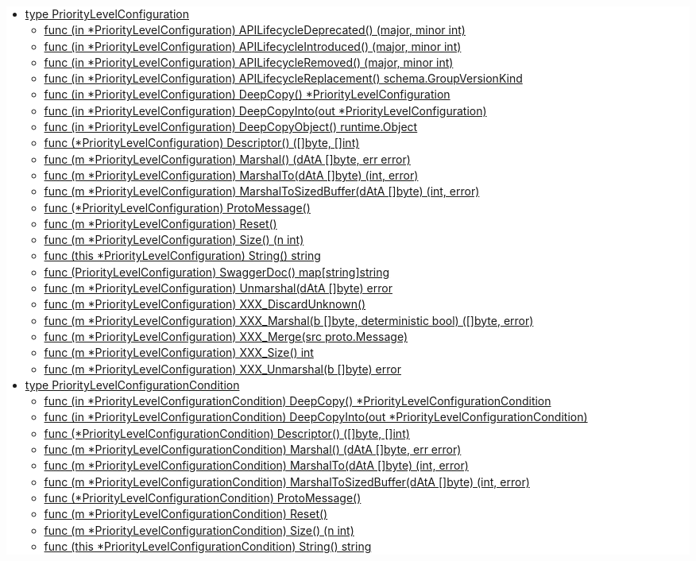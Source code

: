 - [type PriorityLevelConfiguration](<#type-prioritylevelconfiguration>)
  - [func (in *PriorityLevelConfiguration) APILifecycleDeprecated() (major, minor int)](<#func-prioritylevelconfiguration-apilifecycledeprecated>)
  - [func (in *PriorityLevelConfiguration) APILifecycleIntroduced() (major, minor int)](<#func-prioritylevelconfiguration-apilifecycleintroduced>)
  - [func (in *PriorityLevelConfiguration) APILifecycleRemoved() (major, minor int)](<#func-prioritylevelconfiguration-apilifecycleremoved>)
  - [func (in *PriorityLevelConfiguration) APILifecycleReplacement() schema.GroupVersionKind](<#func-prioritylevelconfiguration-apilifecyclereplacement>)
  - [func (in *PriorityLevelConfiguration) DeepCopy() *PriorityLevelConfiguration](<#func-prioritylevelconfiguration-deepcopy>)
  - [func (in *PriorityLevelConfiguration) DeepCopyInto(out *PriorityLevelConfiguration)](<#func-prioritylevelconfiguration-deepcopyinto>)
  - [func (in *PriorityLevelConfiguration) DeepCopyObject() runtime.Object](<#func-prioritylevelconfiguration-deepcopyobject>)
  - [func (*PriorityLevelConfiguration) Descriptor() ([]byte, []int)](<#func-prioritylevelconfiguration-descriptor>)
  - [func (m *PriorityLevelConfiguration) Marshal() (dAtA []byte, err error)](<#func-prioritylevelconfiguration-marshal>)
  - [func (m *PriorityLevelConfiguration) MarshalTo(dAtA []byte) (int, error)](<#func-prioritylevelconfiguration-marshalto>)
  - [func (m *PriorityLevelConfiguration) MarshalToSizedBuffer(dAtA []byte) (int, error)](<#func-prioritylevelconfiguration-marshaltosizedbuffer>)
  - [func (*PriorityLevelConfiguration) ProtoMessage()](<#func-prioritylevelconfiguration-protomessage>)
  - [func (m *PriorityLevelConfiguration) Reset()](<#func-prioritylevelconfiguration-reset>)
  - [func (m *PriorityLevelConfiguration) Size() (n int)](<#func-prioritylevelconfiguration-size>)
  - [func (this *PriorityLevelConfiguration) String() string](<#func-prioritylevelconfiguration-string>)
  - [func (PriorityLevelConfiguration) SwaggerDoc() map[string]string](<#func-prioritylevelconfiguration-swaggerdoc>)
  - [func (m *PriorityLevelConfiguration) Unmarshal(dAtA []byte) error](<#func-prioritylevelconfiguration-unmarshal>)
  - [func (m *PriorityLevelConfiguration) XXX_DiscardUnknown()](<#func-prioritylevelconfiguration-xxx_discardunknown>)
  - [func (m *PriorityLevelConfiguration) XXX_Marshal(b []byte, deterministic bool) ([]byte, error)](<#func-prioritylevelconfiguration-xxx_marshal>)
  - [func (m *PriorityLevelConfiguration) XXX_Merge(src proto.Message)](<#func-prioritylevelconfiguration-xxx_merge>)
  - [func (m *PriorityLevelConfiguration) XXX_Size() int](<#func-prioritylevelconfiguration-xxx_size>)
  - [func (m *PriorityLevelConfiguration) XXX_Unmarshal(b []byte) error](<#func-prioritylevelconfiguration-xxx_unmarshal>)
- [type PriorityLevelConfigurationCondition](<#type-prioritylevelconfigurationcondition>)
  - [func (in *PriorityLevelConfigurationCondition) DeepCopy() *PriorityLevelConfigurationCondition](<#func-prioritylevelconfigurationcondition-deepcopy>)
  - [func (in *PriorityLevelConfigurationCondition) DeepCopyInto(out *PriorityLevelConfigurationCondition)](<#func-prioritylevelconfigurationcondition-deepcopyinto>)
  - [func (*PriorityLevelConfigurationCondition) Descriptor() ([]byte, []int)](<#func-prioritylevelconfigurationcondition-descriptor>)
  - [func (m *PriorityLevelConfigurationCondition) Marshal() (dAtA []byte, err error)](<#func-prioritylevelconfigurationcondition-marshal>)
  - [func (m *PriorityLevelConfigurationCondition) MarshalTo(dAtA []byte) (int, error)](<#func-prioritylevelconfigurationcondition-marshalto>)
  - [func (m *PriorityLevelConfigurationCondition) MarshalToSizedBuffer(dAtA []byte) (int, error)](<#func-prioritylevelconfigurationcondition-marshaltosizedbuffer>)
  - [func (*PriorityLevelConfigurationCondition) ProtoMessage()](<#func-prioritylevelconfigurationcondition-protomessage>)
  - [func (m *PriorityLevelConfigurationCondition) Reset()](<#func-prioritylevelconfigurationcondition-reset>)
  - [func (m *PriorityLevelConfigurationCondition) Size() (n int)](<#func-prioritylevelconfigurationcondition-size>)
  - [func (this *PriorityLevelConfigurationCondition) String() string](<#func-prioritylevelconfigurationcondition-string>)